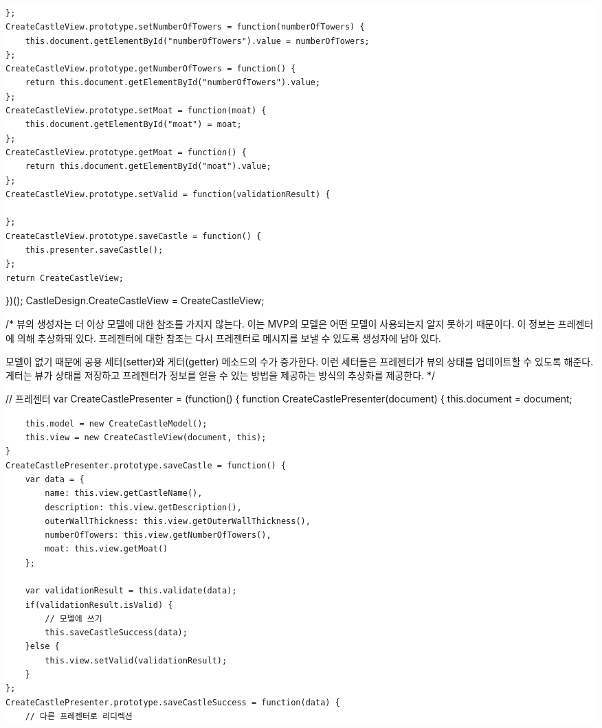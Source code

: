 	};
	CreateCastleView.prototype.setNumberOfTowers = function(numberOfTowers) {
		this.document.getElementById("numberOfTowers").value = numberOfTowers;
	};
	CreateCastleView.prototype.getNumberOfTowers = function() {
		return this.document.getElementById("numberOfTowers").value;
	};
	CreateCastleView.prototype.setMoat = function(moat) {
		this.document.getElementById("moat") = moat;
	};
	CreateCastleView.prototype.getMoat = function() {
		return this.document.getElementById("moat").value;
	};
	CreateCastleView.prototype.setValid = function(validationResult) {

	};
	CreateCastleView.prototype.saveCastle = function() {
		this.presenter.saveCastle();
	};
	return CreateCastleView;
})();
CastleDesign.CreateCastleView = CreateCastleView;

/*
뷰의 생성자는 더 이상 모델에 대한 참조를 가지지 않는다.
이는 MVP의 모델은 어떤 모델이 사용되는지 알지 못하기 때문이다.
이 정보는 프레젠터에 의해 추상화돼 있다. 프레젠터에 대한 참조는 다시 프레젠터로 메시지를 보낼 수 있도록 생성자에 남아 있다.

모델이 없기 때문에 공용 세터(setter)와 게터(getter) 메소드의 수가 증가한다. 이런 세터들은 프레젠터가 뷰의 상태를 업데이트할 수 있도록 해준다.
게터는 뷰가 상태를 저장하고 프레젠터가 정보를 얻을 수 있는 방법을 제공하는 방식의 추상화를 제공한다.
*/

// 프레젠터
var CreateCastlePresenter = (function() {
	function CreateCastlePresenter(document) {
		this.document = document;

		this.model = new CreateCastleModel();
		this.view = new CreateCastleView(document, this);
	}
	CreateCastlePresenter.prototype.saveCastle = function() {
		var data = {
			name: this.view.getCastleName(),
			description: this.view.getDescription(),
			outerWallThickness: this.view.getOuterWallThickness(),
			numberOfTowers: this.view.getNumberOfTowers(),
			moat: this.view.getMoat()
		};

		var validationResult = this.validate(data);
		if(validationResult.isValid) {
			// 모델에 쓰기
			this.saveCastleSuccess(data);
		}else {
			this.view.setValid(validationResult);
		}
	};
	CreateCastlePresenter.prototype.saveCastleSuccess = function(data) {
		// 다른 프레젠터로 리디렉션
